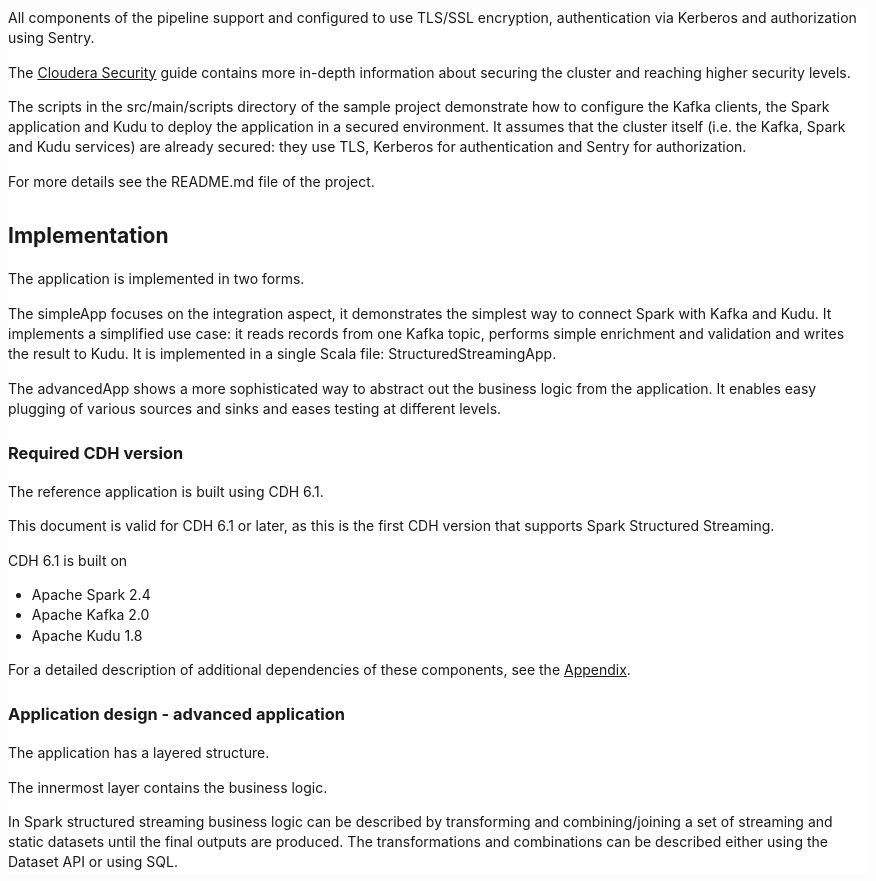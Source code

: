 All components of the pipeline support and configured to use TLS/SSL encryption, authentication via Kerberos and authorization using Sentry.

The [Cloudera Security](https://www.cloudera.com/documentation/enterprise/latest/topics/security.html)
guide contains more in-depth information about securing the cluster and reaching higher security levels.

The scripts in the src/main/scripts directory of the sample project demonstrate how to configure the Kafka clients,
the Spark application and Kudu to deploy the application in a secured environment. It assumes that the cluster itself
(i.e. the Kafka, Spark and Kudu services) are already secured: they use TLS, Kerberos for authentication and Sentry for authorization.

For more details see the README.md file of the project.

## Implementation

The application is implemented in two forms.

The simpleApp focuses on the integration aspect, it demonstrates the simplest way to connect Spark with Kafka and Kudu.
It implements a simplified use case: it reads records from one Kafka topic, performs simple enrichment and validation and
writes the result to Kudu. It is implemented in a single Scala file: StructuredStreamingApp.

The advancedApp shows a more sophisticated way to abstract out the business logic from the application. It enables easy plugging of
various sources and sinks and eases testing at different levels.

### Required CDH version

The reference application is built using CDH 6.1.

This document is valid for CDH 6.1 or later, as this is the first CDH version that supports Spark Structured Streaming.

CDH 6.1 is built on



*   Apache Spark 2.4
*   Apache Kafka 2.0
*   Apache Kudu 1.8

For a detailed description of additional dependencies of these components, see the
[Appendix](https://docs.google.com/document/d/12PA8l3QnBbTDr3bGFq8U6Su6Ea1M5NSPqTzXtHh2414/edit?disco=AAAACdCx03o&usp_dm=false&ts=5c2e3394#heading=h.v5167mrr2mab).

### Application design - advanced application

The application has a layered structure.

The innermost layer contains the business logic.

In Spark structured streaming business logic can be described by transforming and combining/joining a set of streaming and
static datasets until the final outputs are produced. The transformations and combinations can be described either using the Dataset API or using SQL.
